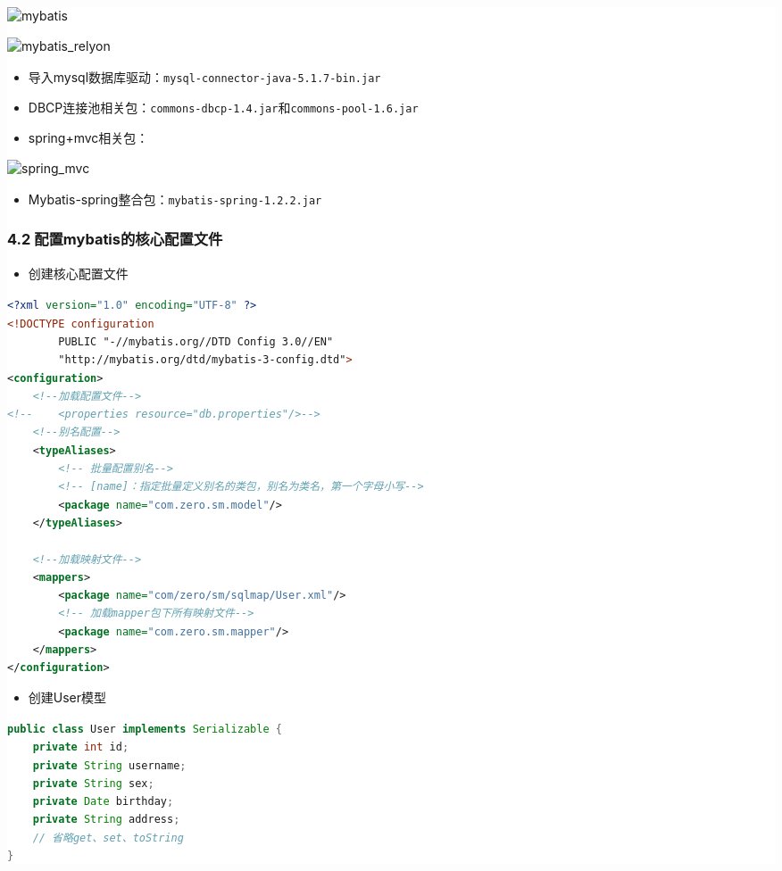 ![mybatis](https://raw.githubusercontent.com/zero6996/GitNote-images/master/GitNote/2019/08/25/mybatis-1566663766728.jpg)

![mybatis_relyon](https://raw.githubusercontent.com/zero6996/GitNote-images/master/GitNote/2019/08/25/mybatis_relyon-1566663784695.jpg)


- 导入mysql数据库驱动：`mysql-connector-java-5.1.7-bin.jar`

- DBCP连接池相关包：`commons-dbcp-1.4.jar`和`commons-pool-1.6.jar`
- spring+mvc相关包：

![spring_mvc](https://raw.githubusercontent.com/zero6996/GitNote-images/master/GitNote/2019/08/25/spring_mvc-1566663800152.jpg)

- Mybatis-spring整合包：`mybatis-spring-1.2.2.jar`



### 4.2 配置mybatis的核心配置文件

- 创建核心配置文件

```xml
<?xml version="1.0" encoding="UTF-8" ?>
<!DOCTYPE configuration
        PUBLIC "-//mybatis.org//DTD Config 3.0//EN"
        "http://mybatis.org/dtd/mybatis-3-config.dtd">
<configuration>
    <!--加载配置文件-->
<!--    <properties resource="db.properties"/>-->
    <!--别名配置-->
    <typeAliases>
        <!-- 批量配置别名-->
        <!-- [name]：指定批量定义别名的类包，别名为类名，第一个字母小写-->
        <package name="com.zero.sm.model"/>
    </typeAliases>
    
    <!--加载映射文件-->
    <mappers>
        <package name="com/zero/sm/sqlmap/User.xml"/>
        <!-- 加载mapper包下所有映射文件-->
        <package name="com.zero.sm.mapper"/>
    </mappers>
</configuration>
```

- 创建User模型

```java
public class User implements Serializable {
    private int id;
    private String username;
    private String sex;
    private Date birthday;
    private String address;
	// 省略get、set、toString
}
```
